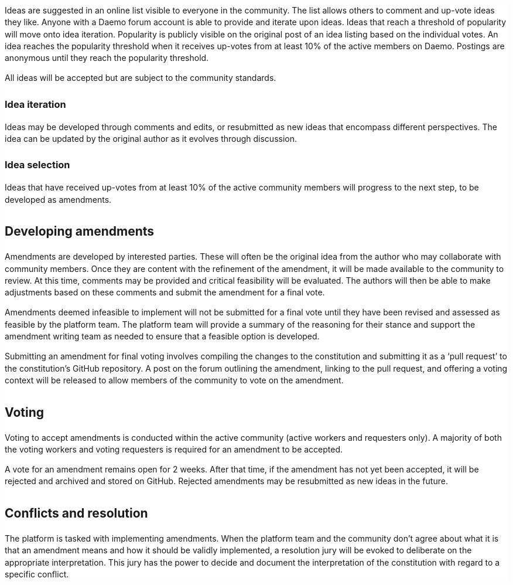 Ideas are suggested in an online list visible to everyone in the community. The list allows others to comment and up-vote ideas they like. Anyone with a Daemo forum account is able to provide and iterate upon ideas. Ideas that reach a threshold of popularity will move onto idea iteration. Popularity is publicly visible on the original post of an idea listing based on the individual votes.
An idea reaches the popularity threshold when it receives up-votes from at least 10% of the active members on Daemo. Postings are anonymous until they reach the popularity threshold. 

All ideas will be accepted but are subject to the community standards. 

### Idea iteration

Ideas may be developed through comments and edits, or resubmitted as new ideas that encompass different perspectives. The idea can be updated by the original author as it evolves through discussion.

### Idea selection

Ideas that have received up-votes from at least 10% of the active community members will progress to the next step, to be developed as amendments.

## Developing amendments

Amendments are developed by interested parties. These will often be the original idea from the author who may collaborate with community members. Once they are content with the refinement of the amendment, it will be made available to the community to review. At this time, comments may be provided and critical feasibility will be evaluated. The authors will then be able to make adjustments based on these comments and submit the amendment for a final vote.

Amendments deemed infeasible to implement will not be submitted for a final vote until they have been revised and assessed as feasible by the platform team. The platform team will provide a summary of the reasoning for their stance and support the amendment writing team as needed to ensure that a feasible option is developed.

Submitting an amendment for final voting involves compiling the changes to the constitution and submitting it as a ‘pull request’ to the constitution’s GitHub repository. A post on the forum outlining the amendment, linking to the pull request, and offering a voting context will be released to allow members of the community to vote on the amendment.

## Voting

Voting to accept amendments is conducted within the active community (active workers and requesters only). A majority of both the voting workers and voting requesters is required for an amendment to be accepted.

A vote for an amendment remains open for 2 weeks. After that time, if the amendment has not yet been accepted, it will be rejected and archived and stored on GitHub. Rejected amendments may be resubmitted as new ideas in the future.

## Conflicts and resolution

The platform is tasked with implementing amendments. When the platform team and the community don’t agree about what it is that an amendment means and how it should be validly implemented, a resolution jury will be evoked to deliberate on the appropriate interpretation. This jury has the power to decide and document the interpretation of the constitution with regard to a specific conflict.
